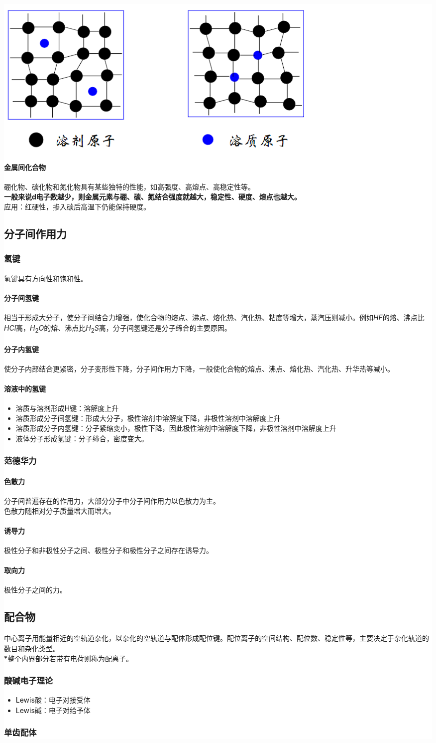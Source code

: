 ![](./pic/5.png)
#### 金属间化合物
硼化物、碳化物和氮化物具有某些独特的性能，如高强度、高熔点、高稳定性等。  
**一般来说d电子数越少，则金属元素与硼、碳、氮结合强度就越大，稳定性、硬度、熔点也越大。**  
应用：红硬性，掺入碳后高温下仍能保持硬度。
## 分子间作用力
### 氢键
氢键具有方向性和饱和性。
#### 分子间氢键
相当于形成大分子，使分子间结合力增强，使化合物的熔点、沸点、熔化热、汽化热、粘度等增大，蒸汽压则减小。例如$HF$的熔、沸点比$HCl$高，$H_2O$的熔、沸点比$H_2S$高，分子间氢键还是分子缔合的主要原因。
#### 分子内氢键
使分子内部结合更紧密，分子变形性下降，分子间作用力下降，一般使化合物的熔点、沸点、熔化热、汽化热、升华热等减小。
#### 溶液中的氢键
- 溶质与溶剂形成H键：溶解度上升
- 溶质形成分子间氢键：形成大分子，极性溶剂中溶解度下降，非极性溶剂中溶解度上升
- 溶质形成分子内氢键：分子紧缩变小，极性下降，因此极性溶剂中溶解度下降，非极性溶剂中溶解度上升
- 液体分子形成氢键：分子缔合，密度变大。
### 范德华力
#### 色散力
分子间普遍存在的作用力，大部分分子中分子间作用力以色散力为主。  
色散力随相对分子质量增大而增大。
#### 诱导力
极性分子和非极性分子之间、极性分子和极性分子之间存在诱导力。
#### 取向力
极性分子之间的力。
## 配合物
中心离子用能量相近的空轨道杂化，以杂化的空轨道与配体形成配位键。配位离子的空间结构、配位数、稳定性等，主要决定于杂化轨道的数目和杂化类型。  
*整个内界部分若带有电荷则称为配离子。
### 酸碱电子理论
- Lewis酸：电子对接受体
- Lewis碱：电子对给予体
### 单齿配体